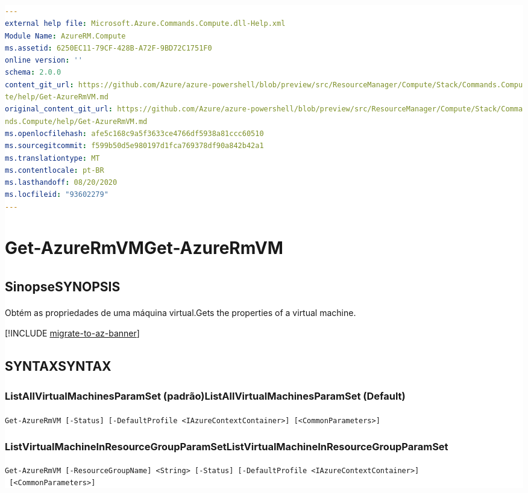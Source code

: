 ```yaml
---
external help file: Microsoft.Azure.Commands.Compute.dll-Help.xml
Module Name: AzureRM.Compute
ms.assetid: 6250EC11-79CF-428B-A72F-9BD72C1751F0
online version: ''
schema: 2.0.0
content_git_url: https://github.com/Azure/azure-powershell/blob/preview/src/ResourceManager/Compute/Stack/Commands.Compute/help/Get-AzureRmVM.md
original_content_git_url: https://github.com/Azure/azure-powershell/blob/preview/src/ResourceManager/Compute/Stack/Commands.Compute/help/Get-AzureRmVM.md
ms.openlocfilehash: afe5c168c9a5f3633ce4766df5938a81ccc60510
ms.sourcegitcommit: f599b50d5e980197d1fca769378df90a842b42a1
ms.translationtype: MT
ms.contentlocale: pt-BR
ms.lasthandoff: 08/20/2020
ms.locfileid: "93602279"
---
```

# <span data-ttu-id="8ddb8-101">Get-AzureRmVM</span><span class="sxs-lookup"><span data-stu-id="8ddb8-101">Get-AzureRmVM</span></span>

## <span data-ttu-id="8ddb8-102">Sinopse</span><span class="sxs-lookup"><span data-stu-id="8ddb8-102">SYNOPSIS</span></span>
<span data-ttu-id="8ddb8-103">Obtém as propriedades de uma máquina virtual.</span><span class="sxs-lookup"><span data-stu-id="8ddb8-103">Gets the properties of a virtual machine.</span></span>

[!INCLUDE [migrate-to-az-banner](../../includes/migrate-to-az-banner.md)]

## <span data-ttu-id="8ddb8-104">SYNTAX</span><span class="sxs-lookup"><span data-stu-id="8ddb8-104">SYNTAX</span></span>

### <span data-ttu-id="8ddb8-105">ListAllVirtualMachinesParamSet (padrão)</span><span class="sxs-lookup"><span data-stu-id="8ddb8-105">ListAllVirtualMachinesParamSet (Default)</span></span>
```
Get-AzureRmVM [-Status] [-DefaultProfile <IAzureContextContainer>] [<CommonParameters>]
```

### <span data-ttu-id="8ddb8-106">ListVirtualMachineInResourceGroupParamSet</span><span class="sxs-lookup"><span data-stu-id="8ddb8-106">ListVirtualMachineInResourceGroupParamSet</span></span>
```
Get-AzureRmVM [-ResourceGroupName] <String> [-Status] [-DefaultProfile <IAzureContextContainer>]
 [<CommonParameters>]
```
